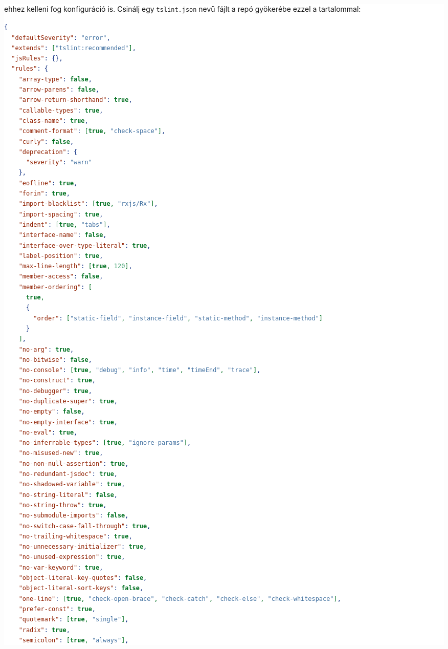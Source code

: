 ehhez kelleni fog konfiguráció is. Csinálj egy `tslint.json` nevű fájlt a repó gyökerébe ezzel a tartalommal:

```json
{
  "defaultSeverity": "error",
  "extends": ["tslint:recommended"],
  "jsRules": {},
  "rules": {
    "array-type": false,
    "arrow-parens": false,
    "arrow-return-shorthand": true,
    "callable-types": true,
    "class-name": true,
    "comment-format": [true, "check-space"],
    "curly": false,
    "deprecation": {
      "severity": "warn"
    },
    "eofline": true,
    "forin": true,
    "import-blacklist": [true, "rxjs/Rx"],
    "import-spacing": true,
    "indent": [true, "tabs"],
    "interface-name": false,
    "interface-over-type-literal": true,
    "label-position": true,
    "max-line-length": [true, 120],
    "member-access": false,
    "member-ordering": [
      true,
      {
        "order": ["static-field", "instance-field", "static-method", "instance-method"]
      }
    ],
    "no-arg": true,
    "no-bitwise": false,
    "no-console": [true, "debug", "info", "time", "timeEnd", "trace"],
    "no-construct": true,
    "no-debugger": true,
    "no-duplicate-super": true,
    "no-empty": false,
    "no-empty-interface": true,
    "no-eval": true,
    "no-inferrable-types": [true, "ignore-params"],
    "no-misused-new": true,
    "no-non-null-assertion": true,
    "no-redundant-jsdoc": true,
    "no-shadowed-variable": true,
    "no-string-literal": false,
    "no-string-throw": true,
    "no-submodule-imports": false,
    "no-switch-case-fall-through": true,
    "no-trailing-whitespace": true,
    "no-unnecessary-initializer": true,
    "no-unused-expression": true,
    "no-var-keyword": true,
    "object-literal-key-quotes": false,
    "object-literal-sort-keys": false,
    "one-line": [true, "check-open-brace", "check-catch", "check-else", "check-whitespace"],
    "prefer-const": true,
    "quotemark": [true, "single"],
    "radix": true,
    "semicolon": [true, "always"],
```
